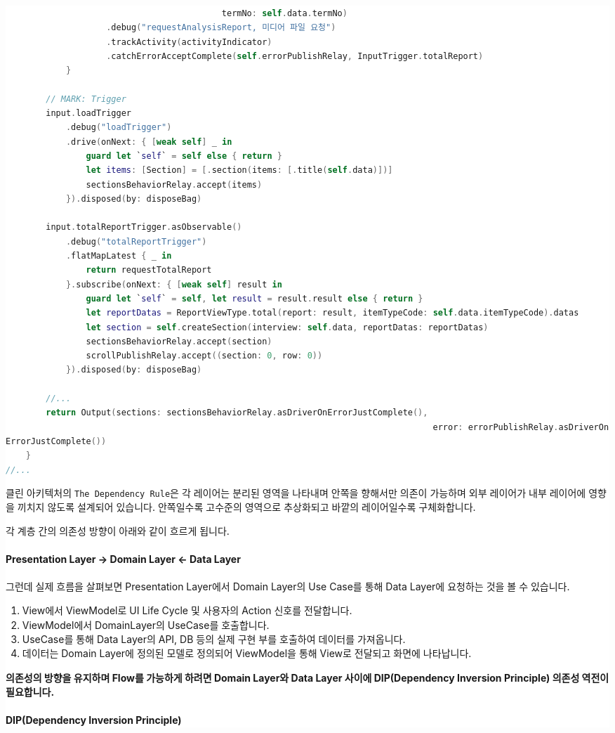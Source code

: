 ```swift
                                           termNo: self.data.termNo)
                    .debug("requestAnalysisReport, 미디어 파일 요청")
                    .trackActivity(activityIndicator)
                    .catchErrorAcceptComplete(self.errorPublishRelay, InputTrigger.totalReport)
            }

        // MARK: Trigger
        input.loadTrigger
            .debug("loadTrigger")
            .drive(onNext: { [weak self] _ in
                guard let `self` = self else { return }
                let items: [Section] = [.section(items: [.title(self.data)])]
                sectionsBehaviorRelay.accept(items)
            }).disposed(by: disposeBag)
        
        input.totalReportTrigger.asObservable()
            .debug("totalReportTrigger")
            .flatMapLatest { _ in
                return requestTotalReport
            }.subscribe(onNext: { [weak self] result in
                guard let `self` = self, let result = result.result else { return }
                let reportDatas = ReportViewType.total(report: result, itemTypeCode: self.data.itemTypeCode).datas
                let section = self.createSection(interview: self.data, reportDatas: reportDatas)
                sectionsBehaviorRelay.accept(section)
                scrollPublishRelay.accept((section: 0, row: 0))
            }).disposed(by: disposeBag)
        
        //...
        return Output(sections: sectionsBehaviorRelay.asDriverOnErrorJustComplete(),
																					 error: errorPublishRelay.asDriverOnErrorJustComplete())
    }
//...

```


클린 아키텍처의 `The Dependency Rule`은 각 레이어는 분리된 영역을 나타내며 안쪽을 향해서만 의존이 가능하며 외부 레이어가 내부 레이어에 영향을 끼치지 않도록 설계되어 있습니다. 안쪽일수록 고수준의 영역으로 추상화되고 바깥의 레이어일수록 구체화합니다.

각 계층 간의 의존성 방향이 아래와 같이 흐르게 됩니다. 
#### Presentation Layer -> Domain Layer <- Data Layer

그런데 실제 흐름을 살펴보면 Presentation Layer에서 Domain Layer의 Use Case를 통해 Data Layer에 요청하는 것을 볼 수 있습니다. 
1. View에서 ViewModel로 UI Life Cycle 및 사용자의 Action 신호를 전달합니다. 
2. ViewModel에서 DomainLayer의 UseCase를 호출합니다.
3. UseCase를 통해 Data Layer의 API, DB 등의 실제 구현 부를 호출하여 데이터를 가져옵니다. 
4. 데이터는 Domain Layer에 정의된 모델로 정의되어 ViewModel을 통해 View로 전달되고 화면에 나타납니다. 

**의존성의 방향을 유지하며 Flow를 가능하게 하려면 Domain Layer와 Data Layer 사이에 DIP(Dependency Inversion Principle) 의존성 역전이 필요합니다.**
#### DIP(Dependency Inversion Principle) 
